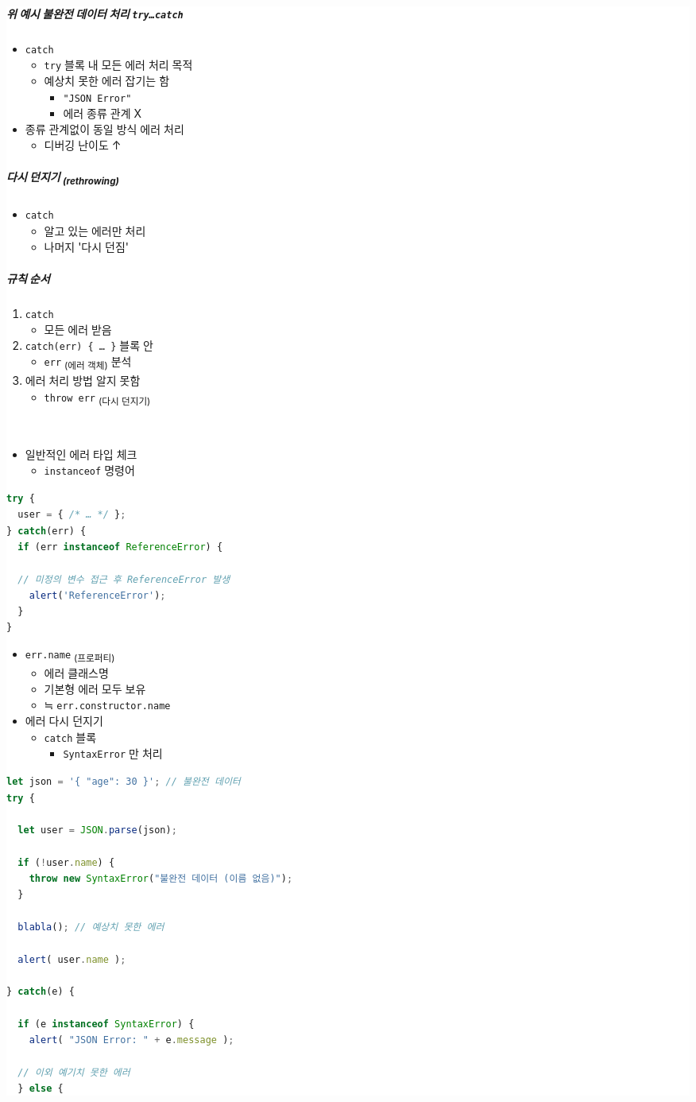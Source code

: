 ##### 위 예시 불완전 데이터 처리 `try…catch`
- `catch`
  - `try` 블록 내 모든 에러 처리 목적
  - 예상치 못한 에러 잡기는 함
    - `"JSON Error"`
    - 에러 종류 관계 X
- 종류 관계없이 동일 방식 에러 처리
  - 디버깅 난이도 ↑

##### 다시 던지기 <sub>(rethrowing)</sub>
- `catch`
  - 알고 있는 에러만 처리
  - 나머지 '다시 던짐'

##### 규칙 순서
1. `catch`
    - 모든 에러 받음
2. `catch(err) { … }` 블록 안
    - `err` <sub>(에러 객체)</sub> 분석
3. 에러 처리 방법 알지 못함
    - `throw err` <sub>(다시 던지기)</sub>

<br />

- 일반적인 에러 타입 체크
  - `instanceof` 명령어
```javascript
try {
  user = { /* … */ };
} catch(err) {
  if (err instanceof ReferenceError) {

  // 미정의 변수 접근 후 ReferenceError 발생
    alert('ReferenceError');
  }
}
```
- `err.name` <sub>(프로퍼티)</sub>
  - 에러 클래스명
  - 기본형 에러 모두 보유
  - ≒ `err.constructor.name`
- 에러 다시 던지기
  - `catch` 블록
    - `SyntaxError` 만 처리
```javascript
let json = '{ "age": 30 }'; // 불완전 데이터
try {

  let user = JSON.parse(json);

  if (!user.name) {
    throw new SyntaxError("불완전 데이터 (이름 없음)");
  }

  blabla(); // 예상치 못한 에러

  alert( user.name );

} catch(e) {

  if (e instanceof SyntaxError) {
    alert( "JSON Error: " + e.message );

  // 이외 예기치 못한 에러
  } else {
```
